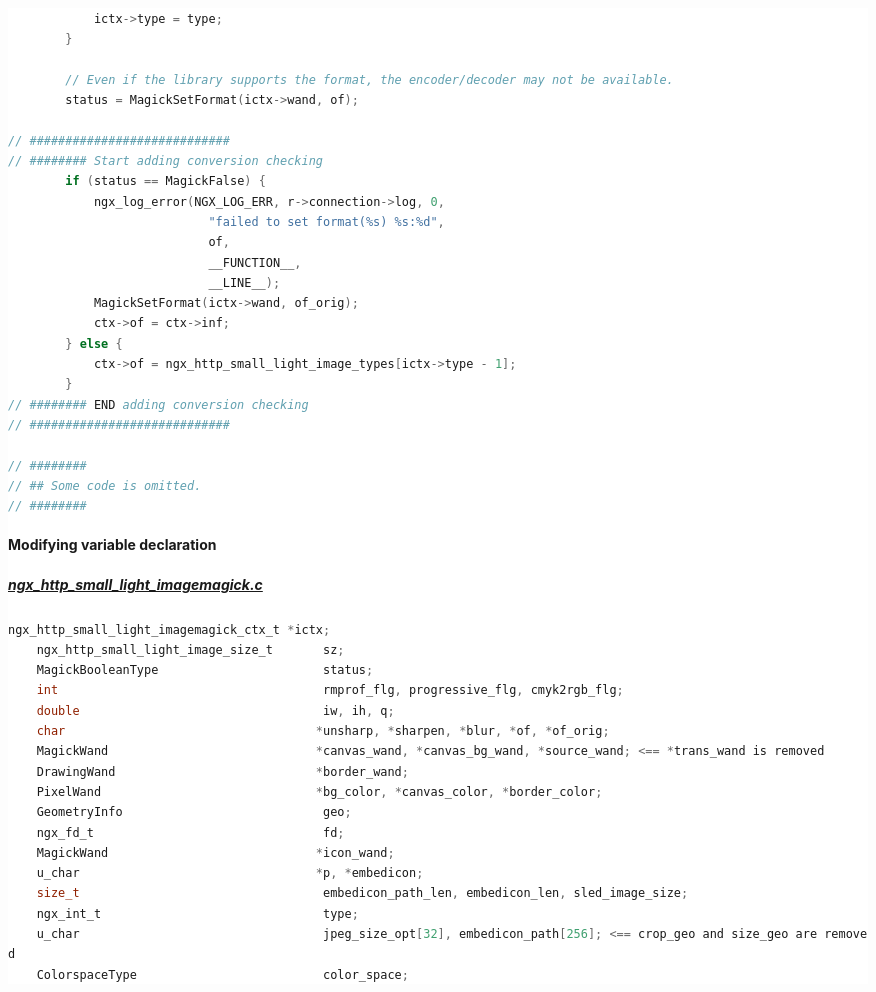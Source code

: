```c
            ictx->type = type;
        }
        
        // Even if the library supports the format, the encoder/decoder may not be available.
        status = MagickSetFormat(ictx->wand, of);

// ############################
// ######## Start adding conversion checking
        if (status == MagickFalse) {
            ngx_log_error(NGX_LOG_ERR, r->connection->log, 0,
                            "failed to set format(%s) %s:%d",
                            of,
                            __FUNCTION__,
                            __LINE__);
            MagickSetFormat(ictx->wand, of_orig);
            ctx->of = ctx->inf;
        } else {
            ctx->of = ngx_http_small_light_image_types[ictx->type - 1];
        }
// ######## END adding conversion checking
// ############################

// ######## 
// ## Some code is omitted.
// ########
```

#### Modifying variable declaration
##### **[ngx_http_small_light_imagemagick.c](./src/ngx_http_small_light_imagemagick.c)**
```c
ngx_http_small_light_imagemagick_ctx_t *ictx;
    ngx_http_small_light_image_size_t       sz;
    MagickBooleanType                       status;
    int                                     rmprof_flg, progressive_flg, cmyk2rgb_flg;
    double                                  iw, ih, q;
    char                                   *unsharp, *sharpen, *blur, *of, *of_orig;
    MagickWand                             *canvas_wand, *canvas_bg_wand, *source_wand; <== *trans_wand is removed
    DrawingWand                            *border_wand;
    PixelWand                              *bg_color, *canvas_color, *border_color;
    GeometryInfo                            geo;
    ngx_fd_t                                fd;
    MagickWand                             *icon_wand;
    u_char                                 *p, *embedicon;
    size_t                                  embedicon_path_len, embedicon_len, sled_image_size;
    ngx_int_t                               type;
    u_char                                  jpeg_size_opt[32], embedicon_path[256]; <== crop_geo and size_geo are removed
    ColorspaceType                          color_space;
```
